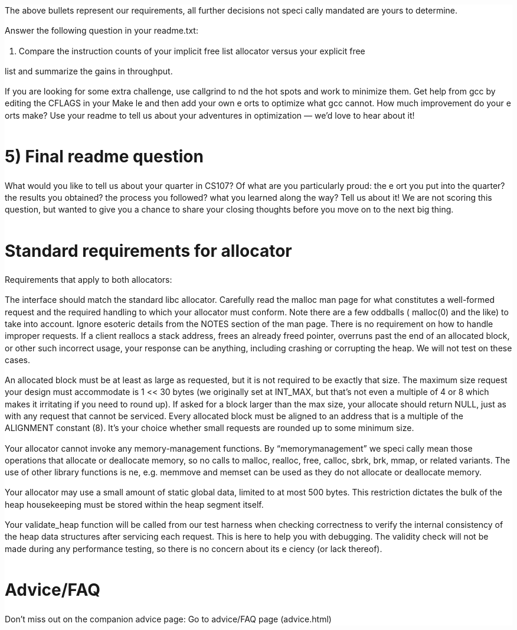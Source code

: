 The above bullets represent our requirements, all further decisions not speci cally mandated are yours to determine.

Answer the following question in your readme.txt:

<ol>

 <li>Compare the instruction counts of your implicit free list allocator versus your explicit free</li>

</ol>

list and summarize the gains in throughput.

If you are looking for some extra challenge, use callgrind to nd the hot spots and work to minimize them. Get help from gcc by editing the CFLAGS in your Make le and then add your own e orts to optimize what gcc cannot. How much improvement do your e orts make? Use your readme to tell us about your adventures in optimization — we’d love to hear about it!

<h1>5)   Final readme question</h1>

What would you like to tell us about your quarter in CS107? Of what are you particularly proud: the e ort you put into the quarter? the results you obtained? the process you followed? what you learned along the way? Tell us about it! We are not scoring this question, but wanted to give you a chance to share your closing thoughts before you move on to the next big thing.

<h1>Standard requirements for allocator</h1>

Requirements that apply to both allocators:

The interface should match the standard libc allocator. Carefully read the malloc man page for what constitutes a well-formed request and the required handling to which your allocator must conform. Note there are a few oddballs ( malloc(0) and the like) to take into account. Ignore esoteric details from the NOTES section of the man page.             There is no requirement on how to handle improper requests. If a client reallocs a stack address, frees an already freed pointer, overruns past the end of an allocated block, or other such incorrect usage, your response can be anything, including crashing or corrupting the heap. We will not test on these cases.

An allocated block must be at least as large as requested, but it is not required to be exactly that size. The maximum size request your design must accommodate is 1 &lt;&lt; 30 bytes (we originally set at INT_MAX, but that’s not even a multiple of 4 or 8 which makes it irritating if you need to round up). If asked for a block larger than the max size, your allocate should return NULL, just as with any request that cannot be serviced. Every allocated block must be aligned to an address that is a multiple of the ALIGNMENT constant (8). It’s your choice whether small requests are rounded up to some minimum size.

Your allocator cannot invoke any memory-management functions. By “memorymanagement” we speci cally mean those operations that allocate or deallocate memory, so no calls to malloc, realloc, free, calloc, sbrk, brk, mmap, or related variants. The use of other library functions is ne, e.g. memmove and memset can be used as they do not allocate or deallocate memory.

Your allocator may use a small amount of static global data, limited to at most 500 bytes. This restriction dictates the bulk of the heap housekeeping must be stored within the heap segment itself.

Your validate_heap function will be called from our test harness when checking correctness to verify the internal consistency of the heap data structures after servicing each request. This is here to help you with debugging. The validity check will not be made during any performance testing, so there is no concern about its e        ciency (or lack thereof).

<h1>Advice/FAQ</h1>

Don’t miss out on the companion advice page:  Go to advice/FAQ page (advice.html)


